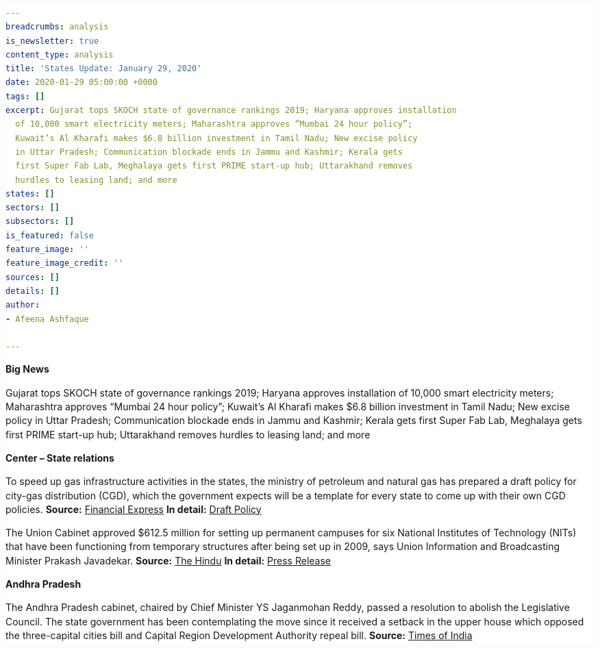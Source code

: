 ```yaml
---
breadcrumbs: analysis
is_newsletter: true
content_type: analysis
title: 'States Update: January 29, 2020'
date: 2020-01-29 05:00:00 +0000
tags: []
excerpt: Gujarat tops SKOCH state of governance rankings 2019; Haryana approves installation
  of 10,000 smart electricity meters; Maharashtra approves “Mumbai 24 hour policy”;
  Kuwait’s Al Kharafi makes $6.8 billion investment in Tamil Nadu; New excise policy
  in Uttar Pradesh; Communication blockade ends in Jammu and Kashmir; Kerala gets
  first Super Fab Lab, Meghalaya gets first PRIME start-up hub; Uttarakhand removes
  hurdles to leasing land; and more
states: []
sectors: []
subsectors: []
is_featured: false
feature_image: ''
feature_image_credit: ''
sources: []
details: []
author:
- Afeena Ashfaque

---
```

**Big News**

Gujarat tops SKOCH state of governance rankings 2019; Haryana approves installation of 10,000 smart electricity meters; Maharashtra approves “Mumbai 24 hour policy”; Kuwait’s Al Kharafi makes $6.8 billion investment in Tamil Nadu; New excise policy in Uttar Pradesh; Communication blockade ends in Jammu and Kashmir; Kerala gets first Super Fab Lab, Meghalaya gets first PRIME start-up hub; Uttarakhand removes hurdles to leasing land; and more

**Center – State relations**

To speed up gas infrastructure activities in the states, the ministry of petroleum and natural gas has prepared a draft policy for city-gas distribution (CGD), which the government expects will be a template for every state to come up with their own CGD policies. **Source:** [Financial Express](https://www.financialexpress.com/economy/city-gas-distribution-petroleum-ministry-issues-draft-policy-for-cgd/1833418/) **In detail:** [Draft Policy](https://www.pngrb.gov.in/pdf/public-notice/NF_22082019.pdf)

The Union Cabinet approved $612.5 million for setting up permanent campuses for six National Institutes of Technology (NITs) that have been functioning from temporary structures after being set up in 2009, says Union Information and Broadcasting Minister Prakash Javadekar. **Source:** [The Hindu](https://www.thehindu.com/news/national/cabinet-clears-4000-crore-for-6-nit-campuses/article30627434.ece) **In detail:** [Press Release](https://www.pmindia.gov.in/en/news_updates/cabinet-approves-revised-cost-estimates-for-establishment-of-permanent-campus-of-new-nits/)

**Andhra Pradesh**

The Andhra Pradesh cabinet, chaired by Chief Minister YS Jaganmohan Reddy, passed a resolution to abolish the Legislative Council. The state government has been contemplating the move since it received a setback in the upper house which opposed the three-capital cities bill and Capital Region Development Authority repeal bill. **Source:** [Times of India](https://timesofindia.indiatimes.com/city/amaravati/andhra-pradesh-cabinet-clears-resolution-to-abolish-legislative-council/articleshow/73654298.cms)
